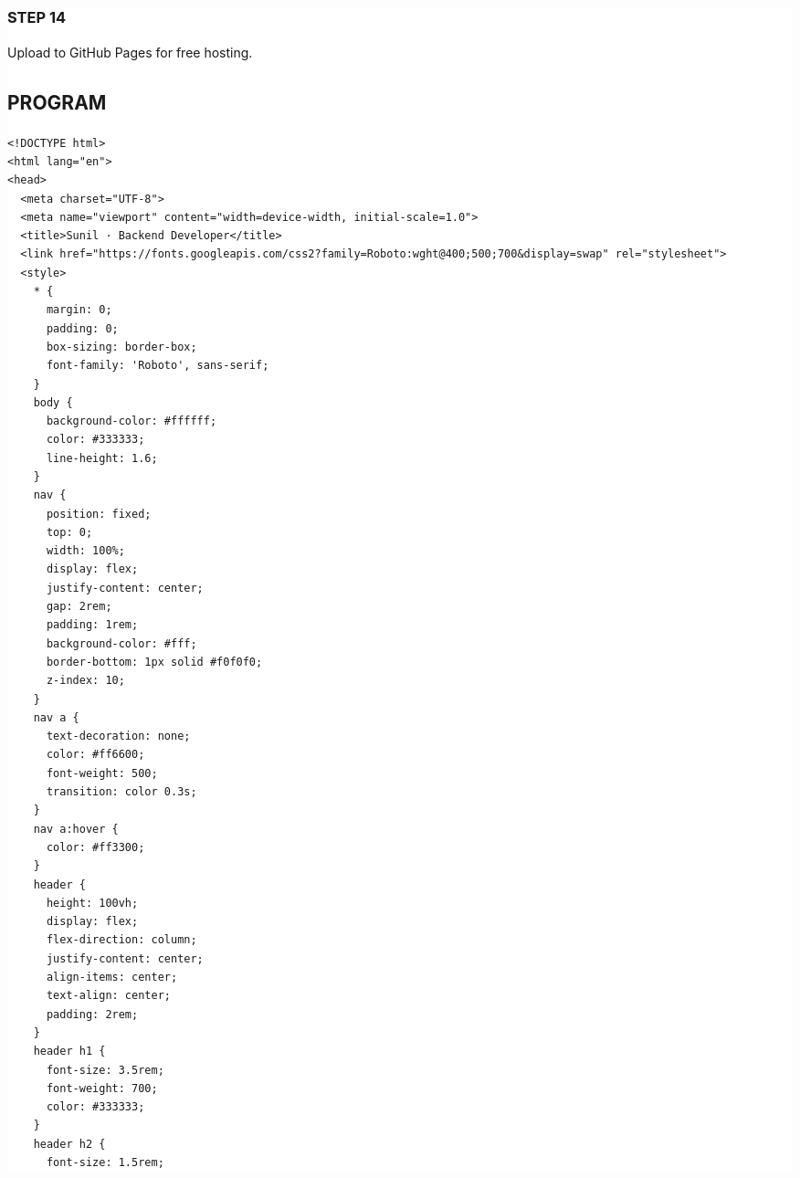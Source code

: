 ### STEP 14
Upload to GitHub Pages for free hosting.

## PROGRAM
```
<!DOCTYPE html>
<html lang="en">
<head>
  <meta charset="UTF-8">
  <meta name="viewport" content="width=device-width, initial-scale=1.0">
  <title>Sunil · Backend Developer</title>
  <link href="https://fonts.googleapis.com/css2?family=Roboto:wght@400;500;700&display=swap" rel="stylesheet">
  <style>
    * {
      margin: 0;
      padding: 0;
      box-sizing: border-box;
      font-family: 'Roboto', sans-serif;
    }
    body {
      background-color: #ffffff;
      color: #333333;
      line-height: 1.6;
    }
    nav {
      position: fixed;
      top: 0;
      width: 100%;
      display: flex;
      justify-content: center;
      gap: 2rem;
      padding: 1rem;
      background-color: #fff;
      border-bottom: 1px solid #f0f0f0;
      z-index: 10;
    }
    nav a {
      text-decoration: none;
      color: #ff6600;
      font-weight: 500;
      transition: color 0.3s;
    }
    nav a:hover {
      color: #ff3300;
    }
    header {
      height: 100vh;
      display: flex;
      flex-direction: column;
      justify-content: center;
      align-items: center;
      text-align: center;
      padding: 2rem;
    }
    header h1 {
      font-size: 3.5rem;
      font-weight: 700;
      color: #333333;
    }
    header h2 {
      font-size: 1.5rem;
```